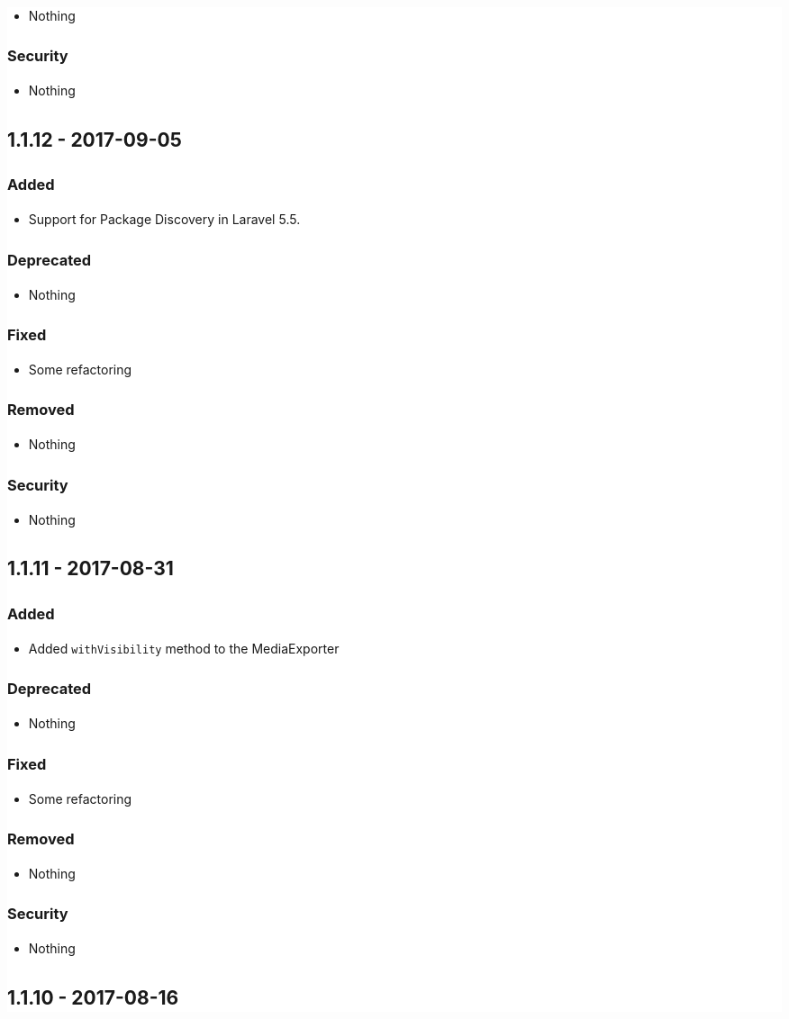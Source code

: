 -   Nothing

### Security

-   Nothing

## 1.1.12 - 2017-09-05

### Added

-   Support for Package Discovery in Laravel 5.5.

### Deprecated

-   Nothing

### Fixed

-   Some refactoring

### Removed

-   Nothing

### Security

-   Nothing

## 1.1.11 - 2017-08-31

### Added

-   Added `withVisibility` method to the MediaExporter

### Deprecated

-   Nothing

### Fixed

-   Some refactoring

### Removed

-   Nothing

### Security

-   Nothing

## 1.1.10 - 2017-08-16
